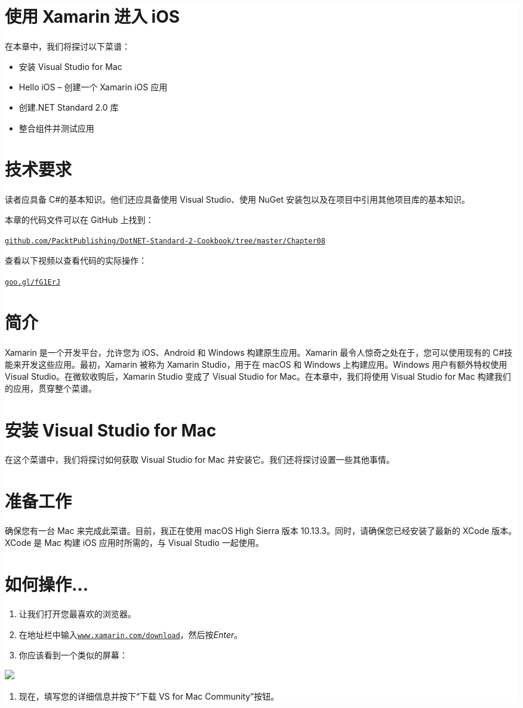 # 使用 Xamarin 进入 iOS

在本章中，我们将探讨以下菜谱：

+   安装 Visual Studio for Mac

+   Hello iOS – 创建一个 Xamarin iOS 应用

+   创建.NET Standard 2.0 库

+   整合组件并测试应用

# 技术要求

读者应具备 C#的基本知识。他们还应具备使用 Visual Studio、使用 NuGet 安装包以及在项目中引用其他项目库的基本知识。

本章的代码文件可以在 GitHub 上找到：

[`github.com/PacktPublishing/DotNET-Standard-2-Cookbook/tree/master/Chapter08`](https://github.com/PacktPublishing/DotNET-Standard-2-Cookbook/tree/master/Chapter08)

查看以下视频以查看代码的实际操作：

[`goo.gl/fG1ErJ`](https://goo.gl/fG1ErJ)

# 简介

Xamarin 是一个开发平台，允许您为 iOS、Android 和 Windows 构建原生应用。Xamarin 最令人惊奇之处在于，您可以使用现有的 C#技能来开发这些应用。最初，Xamarin 被称为 Xamarin Studio，用于在 macOS 和 Windows 上构建应用。Windows 用户有额外特权使用 Visual Studio。在微软收购后，Xamarin Studio 变成了 Visual Studio for Mac。在本章中，我们将使用 Visual Studio for Mac 构建我们的应用，贯穿整个菜谱。

# 安装 Visual Studio for Mac

在这个菜谱中，我们将探讨如何获取 Visual Studio for Mac 并安装它。我们还将探讨设置一些其他事情。

# 准备工作

确保您有一台 Mac 来完成此菜谱。目前，我正在使用 macOS High Sierra 版本 10.13.3。同时，请确保您已经安装了最新的 XCode 版本。XCode 是 Mac 构建 iOS 应用时所需的，与 Visual Studio 一起使用。

# 如何操作...

1.  让我们打开您最喜欢的浏览器。

1.  在地址栏中输入[`www.xamarin.com/download`](https://www.xamarin.com/download)，然后按*Enter*。

1.  你应该看到一个类似的屏幕：

![](img/14a6727e-719b-4e77-8f26-db4c38ef8f09.png)

1.  现在，填写您的详细信息并按下“下载 VS for Mac Community”按钮。
